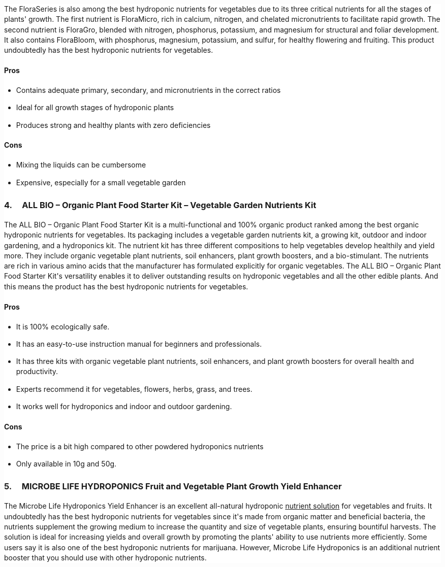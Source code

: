 The FloraSeries is also among the best hydroponic nutrients for vegetables due to its three critical nutrients for all the stages of plants' growth. The first nutrient is FloraMicro, rich in calcium, nitrogen, and chelated micronutrients to facilitate rapid growth. The second nutrient is FloraGro, blended with nitrogen, phosphorus, potassium, and magnesium for structural and foliar development. It also contains FloraBloom, with phosphorus, magnesium, potassium, and sulfur, for healthy flowering and fruiting. This product undoubtedly has the best hydroponic nutrients for vegetables.

#### Pros

- Contains adequate primary, secondary, and micronutrients in the correct ratios 

- Ideal for all growth stages of hydroponic plants 

- Produces strong and healthy plants with zero deficiencies 

#### Cons 

- Mixing the liquids can be cumbersome 

- Expensive, especially for a small vegetable garden

### 4.     ALL BIO – Organic Plant Food Starter Kit – Vegetable Garden Nutrients Kit 

The ALL BIO – Organic Plant Food Starter Kit is a multi-functional and 100% organic product ranked among the best organic hydroponic nutrients for vegetables. Its packaging includes a vegetable garden nutrients kit, a growing kit, outdoor and indoor gardening, and a hydroponics kit. The nutrient kit has three different compositions to help vegetables develop healthily and yield more. They include organic vegetable plant nutrients, soil enhancers, plant growth boosters, and a bio-stimulant. The nutrients are rich in various amino acids that the manufacturer has formulated explicitly for organic vegetables. The ALL BIO – Organic Plant Food Starter Kit's versatility enables it to deliver outstanding results on hydroponic vegetables and all the other edible plants. And this means the product has the best hydroponic nutrients for vegetables.

#### Pros 

- It is 100% ecologically safe. 

- It has an easy-to-use instruction manual for beginners and professionals. 

- It has three kits with organic vegetable plant nutrients, soil enhancers, and plant growth boosters for overall health and productivity. 

- Experts recommend it for vegetables, flowers, herbs, grass, and trees. 

- It works well for hydroponics and indoor and outdoor gardening. 

#### Cons 

- The price is a bit high compared to other powdered hydroponics nutrients 

- Only available in 10g and 50g. 

### 5.     MICROBE LIFE HYDROPONICS Fruit and Vegetable Plant Growth Yield Enhancer 

The Microbe Life Hydroponics Yield Enhancer is an excellent all-natural hydroponic [nutrient solution](https://extension.psu.edu/hydroponics-systems-nutrient-solution-programs-and-recipes) for vegetables and fruits. It undoubtedly has the best hydroponic nutrients for vegetables since it's made from organic matter and beneficial bacteria, the nutrients supplement the growing medium to increase the quantity and size of vegetable plants, ensuring bountiful harvests. The solution is ideal for increasing yields and overall growth by promoting the plants' ability to use nutrients more efficiently. Some users say it is also one of the best hydroponic nutrients for marijuana. However, Microbe Life Hydroponics is an additional nutrient booster that you should use with other hydroponic nutrients. 
